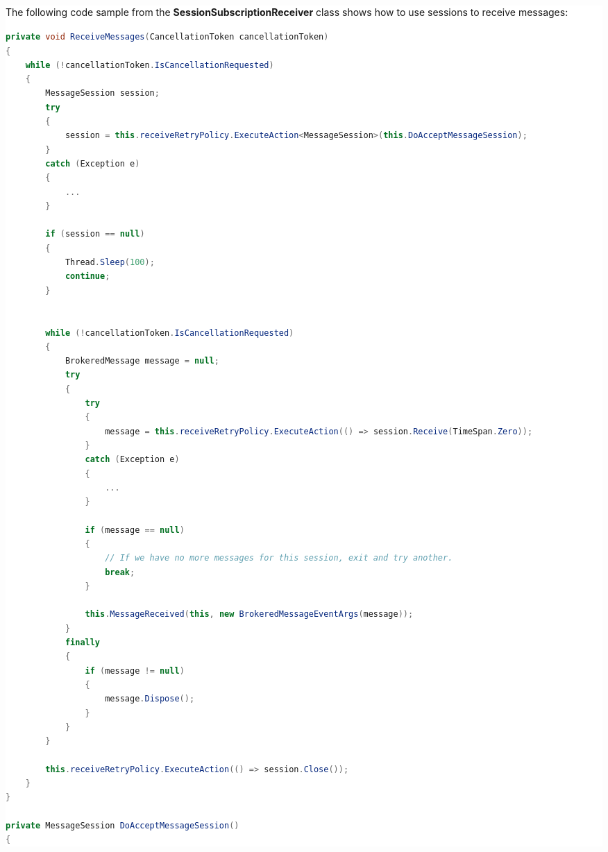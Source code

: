The following code sample from the **SessionSubscriptionReceiver** class 
shows how to use sessions to receive messages: 

```Cs
private void ReceiveMessages(CancellationToken cancellationToken)
{
	while (!cancellationToken.IsCancellationRequested)
	{
		MessageSession session;
		try
		{
			session = this.receiveRetryPolicy.ExecuteAction<MessageSession>(this.DoAcceptMessageSession);
		}
		catch (Exception e)
		{
			...
		}

		if (session == null)
		{
			Thread.Sleep(100);
			continue;
		}


		while (!cancellationToken.IsCancellationRequested)
		{
			BrokeredMessage message = null;
			try
			{
				try
				{
					message = this.receiveRetryPolicy.ExecuteAction(() => session.Receive(TimeSpan.Zero));
				}
				catch (Exception e)
				{
					...
				}

				if (message == null)
				{
					// If we have no more messages for this session, exit and try another.
					break;
				}

				this.MessageReceived(this, new BrokeredMessageEventArgs(message));
			}
			finally
			{
				if (message != null)
				{
					message.Dispose();
				}
			}
		}

		this.receiveRetryPolicy.ExecuteAction(() => session.Close());
	}
}

private MessageSession DoAcceptMessageSession()
{
```